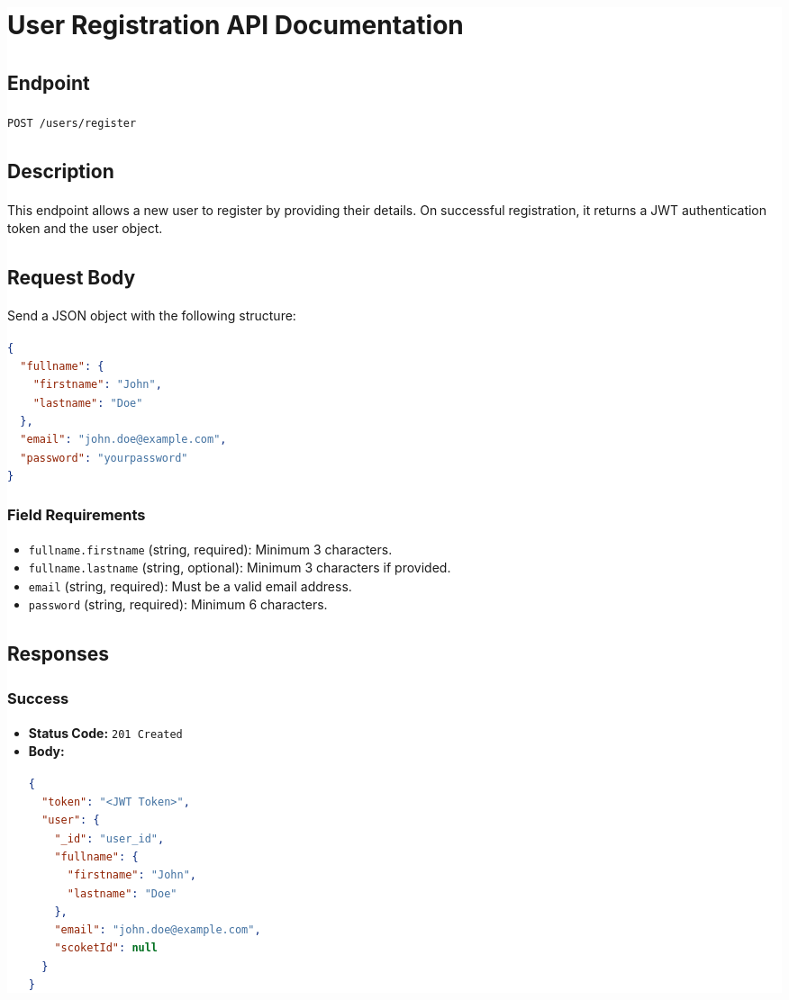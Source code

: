 # User Registration API Documentation

## Endpoint

`POST /users/register`

## Description

This endpoint allows a new user to register by providing their details. On successful registration, it returns a JWT authentication token and the user object.

## Request Body

Send a JSON object with the following structure:

```json
{
  "fullname": {
    "firstname": "John",
    "lastname": "Doe"
  },
  "email": "john.doe@example.com",
  "password": "yourpassword"
}
```

### Field Requirements

- `fullname.firstname` (string, required): Minimum 3 characters.
- `fullname.lastname` (string, optional): Minimum 3 characters if provided.
- `email` (string, required): Must be a valid email address.
- `password` (string, required): Minimum 6 characters.

## Responses

### Success

- **Status Code:** `201 Created`
- **Body:**
  ```json
  {
    "token": "<JWT Token>",
    "user": {
      "_id": "user_id",
      "fullname": {
        "firstname": "John",
        "lastname": "Doe"
      },
      "email": "john.doe@example.com",
      "scoketId": null
    }
  }
  ```
